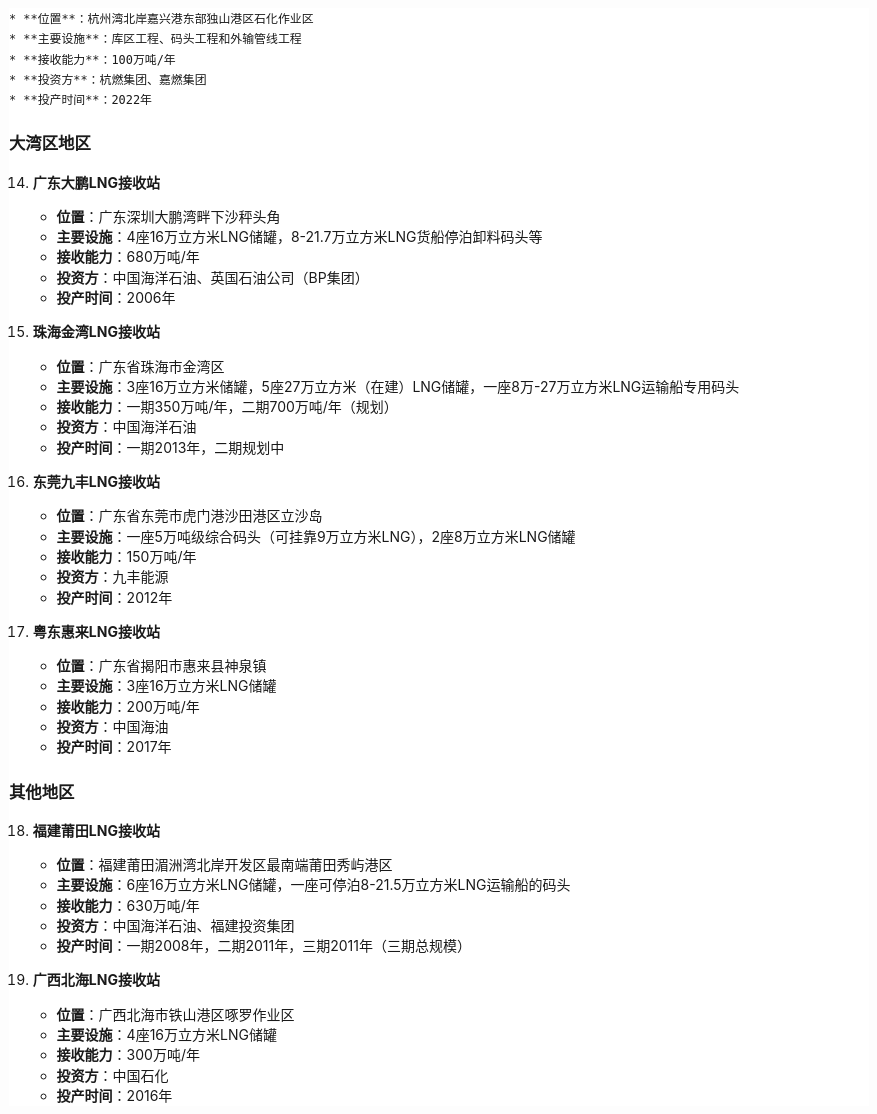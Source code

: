 	* **位置**：杭州湾北岸嘉兴港东部独山港区石化作业区
	* **主要设施**：库区工程、码头工程和外输管线工程
	* **接收能力**：100万吨/年
	* **投资方**：杭燃集团、嘉燃集团
	* **投产时间**：2022年

### 大湾区地区

14. **广东大鹏LNG接收站**

	* **位置**：广东深圳大鹏湾畔下沙秤头角
	* **主要设施**：4座16万立方米LNG储罐，8-21.7万立方米LNG货船停泊卸料码头等
	* **接收能力**：680万吨/年
	* **投资方**：中国海洋石油、英国石油公司（BP集团）
	* **投产时间**：2006年

15. **珠海金湾LNG接收站**

	* **位置**：广东省珠海市金湾区
	* **主要设施**：3座16万立方米储罐，5座27万立方米（在建）LNG储罐，一座8万-27万立方米LNG运输船专用码头
	* **接收能力**：一期350万吨/年，二期700万吨/年（规划）
	* **投资方**：中国海洋石油
	* **投产时间**：一期2013年，二期规划中

16. **东莞九丰LNG接收站**

	* **位置**：广东省东莞市虎门港沙田港区立沙岛
	* **主要设施**：一座5万吨级综合码头（可挂靠9万立方米LNG），2座8万立方米LNG储罐
	* **接收能力**：150万吨/年
	* **投资方**：九丰能源
	* **投产时间**：2012年

17. **粤东惠来LNG接收站**

	* **位置**：广东省揭阳市惠来县神泉镇
	* **主要设施**：3座16万立方米LNG储罐
	* **接收能力**：200万吨/年
	* **投资方**：中国海油
	* **投产时间**：2017年

### 其他地区

18. **福建莆田LNG接收站**

	* **位置**：福建莆田湄洲湾北岸开发区最南端莆田秀屿港区
	* **主要设施**：6座16万立方米LNG储罐，一座可停泊8-21.5万立方米LNG运输船的码头
	* **接收能力**：630万吨/年
	* **投资方**：中国海洋石油、福建投资集团
	* **投产时间**：一期2008年，二期2011年，三期2011年（三期总规模）

19. **广西北海LNG接收站**

	* **位置**：广西北海市铁山港区啄罗作业区
	* **主要设施**：4座16万立方米LNG储罐
	* **接收能力**：300万吨/年
	* **投资方**：中国石化
	* **投产时间**：2016年
